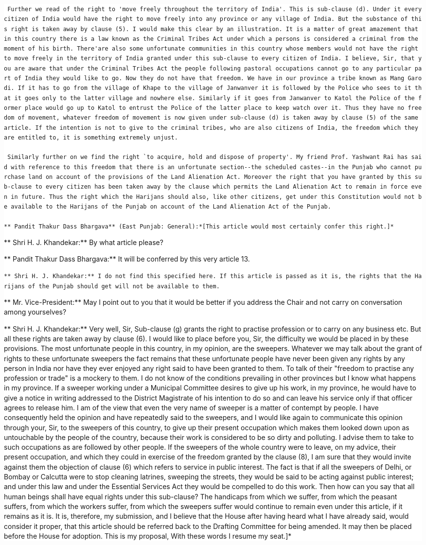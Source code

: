      Further we read of the right to 'move freely throughout the territory of India'. This is sub-clause (d). Under it every citizen of India would have the right to move freely into any province or any village of India. But the substance of this right is taken away by clause (5). I would make this clear by an illustration. It is a matter of great amazement that in this country there is a law known as the Criminal Tribes Act under which a persons is considered a criminal from the moment of his birth. There'are also some unfortunate communities in this country whose members would not have the right to move freely in the territory of India granted under this sub-clause to every citizen of India. I believe, Sir, that you are aware that under the Criminal Tribes Act the people following pastoral occupations cannot go to any particular part of India they would like to go. Now they do not have that freedom. We have in our province a tribe known as Mang Garodi. If it has to go from the village of Khape to the village of Janwanver it is followed by the Police who sees to it that it goes only to the latter village and nowhere else. Similarly if it goes from Janwanver to Katol the Police of the former place would go up to Katol to entrust the Police of the latter place to keep watch over it. Thus they have no freedom of movement, whatever freedom of movement is now given under sub-clause (d) is taken away by clause (5) of the same article. If the intention is not to give to the criminal tribes, who are also citizens of India, the freedom which they are entitled to, it is something extremely unjust.

     Similarly further on we find the right `to acquire, hold and dispose of property'. My friend Prof. Yashwant Rai has said with reference to this freedom that there is an unfortunate section--the scheduled castes--in the Punjab who cannot purchase land on account of the provisions of the Land Alienation Act. Moreover the right that you have granted by this sub-clause to every citizen has been taken away by the clause which permits the Land Alienation Act to remain in force even in future. Thus the right which the Harijans should also, like other citizens, get under this Constitution would not be available to the Harijans of the Punjab on account of the Land Alienation Act of the Punjab.

    ** Pandit Thakur Dass Bhargava** (East Punjab: General):*[This article would most certainly confer this right.]*

   **  Shri H. J. Khandekar:** By what article please?

   **  Pandit Thakur Dass Bhargava:** It will be conferred by this very article 13.

    ** Shri H. J. Khandekar:** I do not find this specified here. If this article is passed as it is, the rights that the Harijans of the Punjab should get will not be available to them.

  **   Mr. Vice-President:** May I point out to you that it would be better if you address the Chair and not carry on conversation among yourselves?

   **  Shri H. J. Khandekar:** Very well, Sir, Sub-clause (g) grants the right to practise profession or to carry on any business etc. But all these rights are taken away by clause (6). I would like to place before you, Sir, the difficulty we would be placed in by these provisions. The most unfortunate people in this country, in my opinion, are the sweepers. Whatever we may talk about the grant of rights to these unfortunate sweepers the fact remains that these unfortunate people have never been given any rights by any person in India nor have they ever enjoyed any right said to have been granted to them. To talk of their "freedom to practise any profession or trade" is a mockery to them. I do not know of the conditions prevailing in other provinces but I know what happens in my province. If a sweeper working under a Municipal Committee desires to give up his work, in my province, he would have to give a notice in writing addressed to the District Magistrate of his intention to do so and can leave his service only if that officer agrees to release him. I am of the view that even the very name of sweeper is a matter of contempt by people. I have consequently held the opinion and have repeatedly said to the sweepers, and I would like again to communicate this opinion through your, Sir, to the sweepers of this country, to give up their present occupation which makes them looked down upon as untouchable by the people of the country, because their work is considered to be so dirty and polluting. I advise them to take to such occupations as are followed by other people. If the sweepers of the whole country were to leave, on my advice, their present occupation, and which they could in exercise of the freedom granted by the clause (8), I am sure that they would invite against them the objection of clause (6) which refers to service in public interest. The fact is that if all the sweepers of Delhi, or Bombay or Calcutta were to stop cleaning latrines, sweeping the streets, they would be said to be acting against public interest; and under this law and under the Essential Services Act they would be compelled to do this work. Then how can you say that all human beings shall have equal rights under this sub-clause? The handicaps from which we suffer, from which the peasant suffers, from which the workers suffer, from which the sweepers suffer would continue to remain even under this article, if it remains as it is. It is, therefore, my submission, and I believe that the House after having heard what I have already said, would consider it proper, that this article should be referred back to the Drafting Committee for being amended. It may then be placed before the House for adoption. This is my proposal, With these words I resume my seat.]*